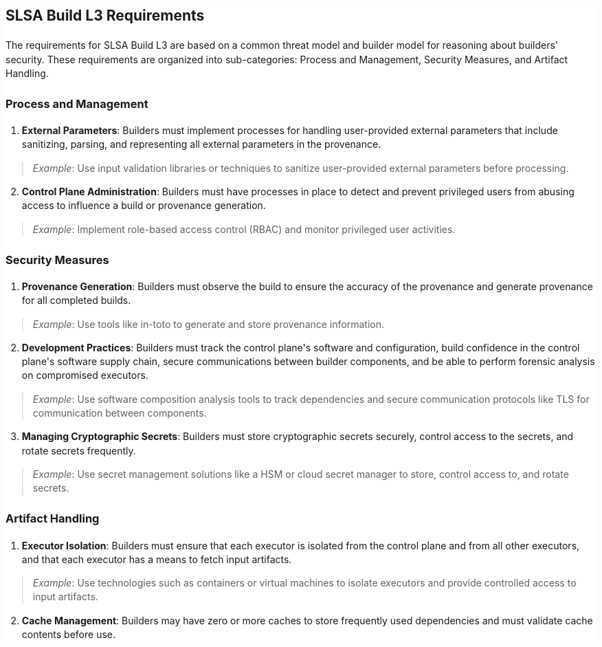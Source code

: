 ## SLSA Build L3 Requirements

The requirements for SLSA Build L3 are based on a common threat model and
builder model for reasoning about builders' security. These requirements are
organized into sub-categories: Process and Management, Security Measures, and
Artifact Handling.

### Process and Management

1. **External Parameters**: Builders must implement processes for handling
    user-provided external parameters that include sanitizing, parsing, and
    representing all external parameters in the provenance.

> _Example_: Use input validation libraries or techniques to sanitize
user-provided external parameters before processing.

2. **Control Plane Administration**: Builders must have processes in place
    to detect and prevent privileged users from abusing access to influence a
    build or provenance generation.

> _Example_: Implement role-based access control (RBAC) and monitor
privileged user activities.

### Security Measures

1. **Provenance Generation**: Builders must observe the build to ensure the
    accuracy of the provenance and generate provenance for all completed builds.

> _Example_: Use tools like in-toto to generate and store provenance
information.

2. **Development Practices**: Builders must track the control plane's
    software and configuration, build confidence in the control plane's
    software supply chain, secure communications between builder components,
    and be able to perform forensic analysis on compromised executors.

> _Example_: Use software composition analysis tools to track dependencies
and secure communication protocols like TLS for communication between
components.

3. **Managing Cryptographic Secrets**: Builders must store cryptographic
    secrets securely, control access to the secrets, and rotate secrets frequently.

> _Example_: Use secret management solutions like a HSM or cloud secret
manager to store, control access to, and rotate secrets.

### Artifact Handling

1. **Executor Isolation**: Builders must ensure that each executor is
    isolated from the control plane and from all other executors, and that each
    executor has a means to fetch input artifacts.

> _Example_: Use technologies such as containers or virtual machines to
isolate executors and provide controlled access to input artifacts.

2. **Cache Management**: Builders may have zero or more caches to store
    frequently used dependencies and must validate cache contents before use.
